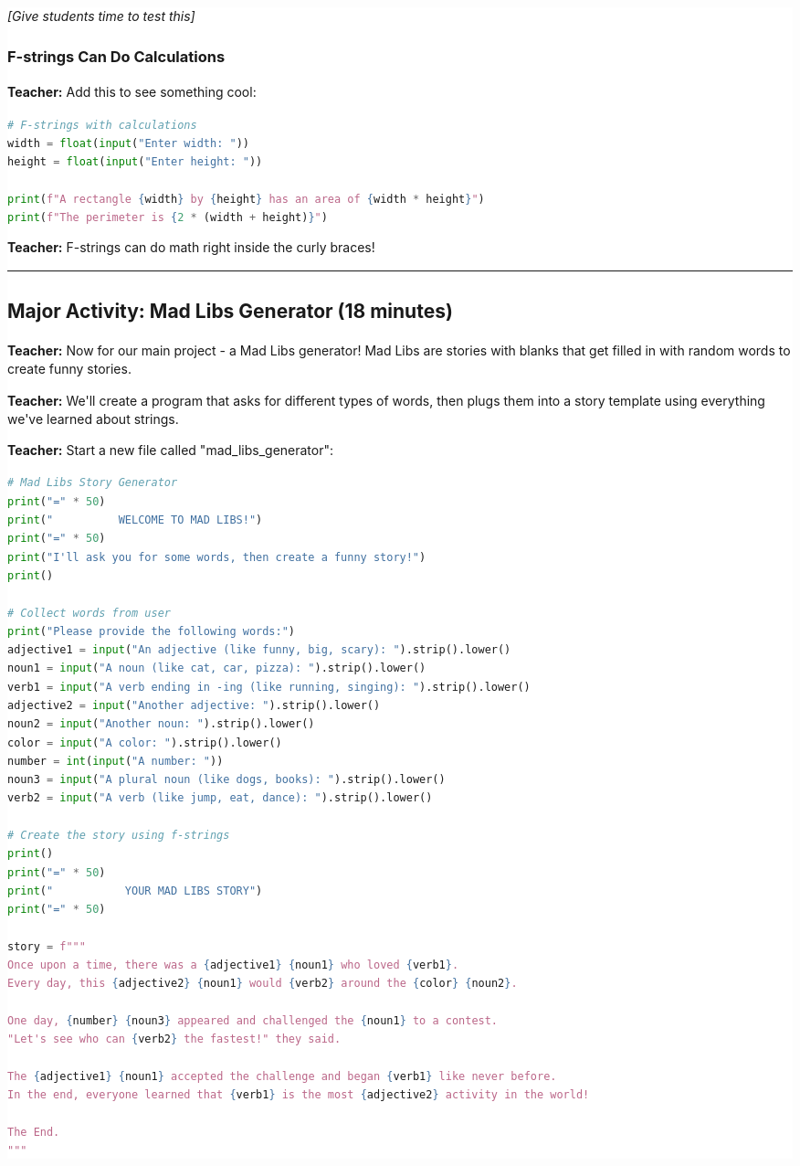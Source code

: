 *[Give students time to test this]*

### **F-strings Can Do Calculations**
**Teacher:** Add this to see something cool:

```python
# F-strings with calculations
width = float(input("Enter width: "))
height = float(input("Enter height: "))

print(f"A rectangle {width} by {height} has an area of {width * height}")
print(f"The perimeter is {2 * (width + height)}")
```

**Teacher:** F-strings can do math right inside the curly braces!

---

## Major Activity: Mad Libs Generator (18 minutes)

**Teacher:** Now for our main project - a Mad Libs generator! Mad Libs are stories with blanks that get filled in with random words to create funny stories.

**Teacher:** We'll create a program that asks for different types of words, then plugs them into a story template using everything we've learned about strings.

**Teacher:** Start a new file called "mad_libs_generator":

```python
# Mad Libs Story Generator
print("=" * 50)
print("          WELCOME TO MAD LIBS!")
print("=" * 50)
print("I'll ask you for some words, then create a funny story!")
print()

# Collect words from user
print("Please provide the following words:")
adjective1 = input("An adjective (like funny, big, scary): ").strip().lower()
noun1 = input("A noun (like cat, car, pizza): ").strip().lower()
verb1 = input("A verb ending in -ing (like running, singing): ").strip().lower()
adjective2 = input("Another adjective: ").strip().lower()
noun2 = input("Another noun: ").strip().lower()
color = input("A color: ").strip().lower()
number = int(input("A number: "))
noun3 = input("A plural noun (like dogs, books): ").strip().lower()
verb2 = input("A verb (like jump, eat, dance): ").strip().lower()

# Create the story using f-strings
print()
print("=" * 50)
print("           YOUR MAD LIBS STORY")
print("=" * 50)

story = f"""
Once upon a time, there was a {adjective1} {noun1} who loved {verb1}.
Every day, this {adjective2} {noun1} would {verb2} around the {color} {noun2}.

One day, {number} {noun3} appeared and challenged the {noun1} to a contest.
"Let's see who can {verb2} the fastest!" they said.

The {adjective1} {noun1} accepted the challenge and began {verb1} like never before.
In the end, everyone learned that {verb1} is the most {adjective2} activity in the world!

The End.
"""
```
